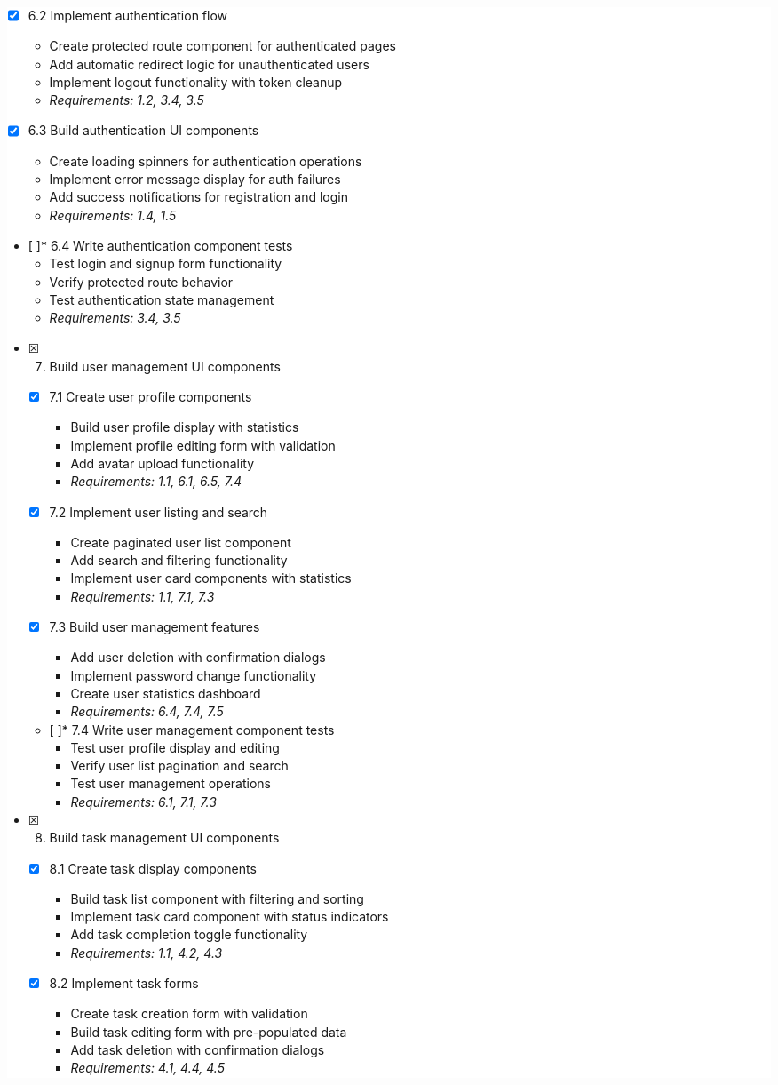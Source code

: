   - [x] 6.2 Implement authentication flow
    - Create protected route component for authenticated pages
    - Add automatic redirect logic for unauthenticated users
    - Implement logout functionality with token cleanup
    - _Requirements: 1.2, 3.4, 3.5_

  - [x] 6.3 Build authentication UI components
    - Create loading spinners for authentication operations
    - Implement error message display for auth failures
    - Add success notifications for registration and login
    - _Requirements: 1.4, 1.5_

  - [ ]* 6.4 Write authentication component tests
    - Test login and signup form functionality
    - Verify protected route behavior
    - Test authentication state management
    - _Requirements: 3.4, 3.5_

- [x] 7. Build user management UI components
  - [x] 7.1 Create user profile components
    - Build user profile display with statistics
    - Implement profile editing form with validation
    - Add avatar upload functionality
    - _Requirements: 1.1, 6.1, 6.5, 7.4_

  - [x] 7.2 Implement user listing and search
    - Create paginated user list component
    - Add search and filtering functionality
    - Implement user card components with statistics
    - _Requirements: 1.1, 7.1, 7.3_

  - [x] 7.3 Build user management features
    - Add user deletion with confirmation dialogs
    - Implement password change functionality
    - Create user statistics dashboard
    - _Requirements: 6.4, 7.4, 7.5_

  - [ ]* 7.4 Write user management component tests
    - Test user profile display and editing
    - Verify user list pagination and search
    - Test user management operations
    - _Requirements: 6.1, 7.1, 7.3_

- [x] 8. Build task management UI components
  - [x] 8.1 Create task display components
    - Build task list component with filtering and sorting
    - Implement task card component with status indicators
    - Add task completion toggle functionality
    - _Requirements: 1.1, 4.2, 4.3_

  - [x] 8.2 Implement task forms
    - Create task creation form with validation
    - Build task editing form with pre-populated data
    - Add task deletion with confirmation dialogs
    - _Requirements: 4.1, 4.4, 4.5_
